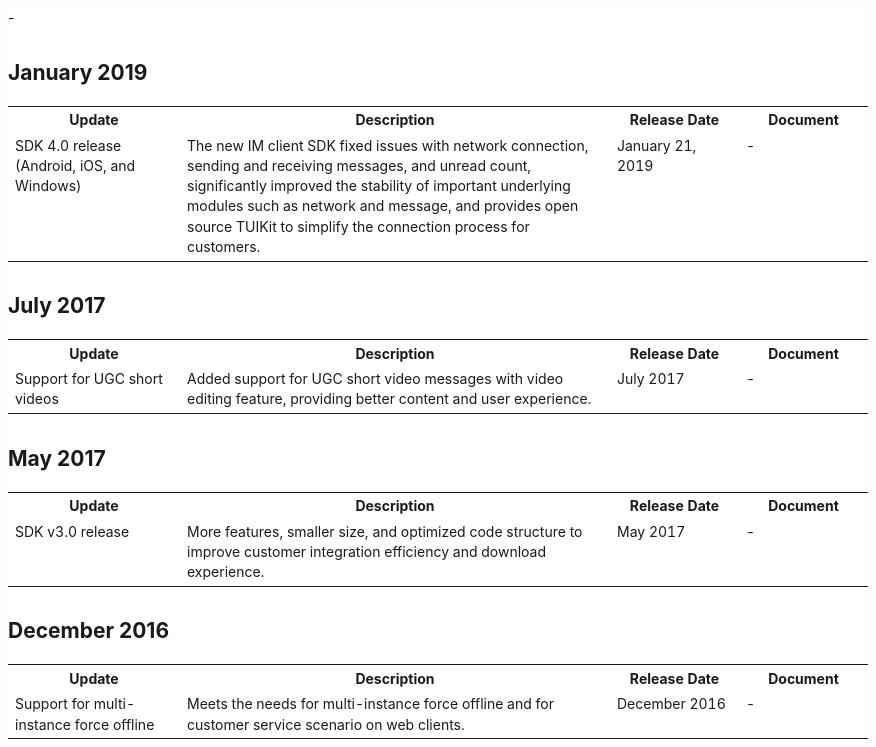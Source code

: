 <td>-</td>
</tr> </table>

## January 2019
<table>
<tr><th width="20%">Update</th>  <th width="50%">Description</th><th width="15%">Release Date</th><th width="15%">Document</th>
</tr> <tr>
<td>SDK 4.0 release (Android, iOS, and Windows)</td>
<td>The new IM client SDK fixed issues with network connection, sending and receiving messages, and unread count, significantly improved the stability of important underlying modules such as network and message, and provides open source TUIKit to simplify the connection process for customers.</td>
<td>January 21, 2019</td>
<td>-</td>
</tr> </table>

## July 2017
<table>
<tr><th width="20%">Update</th>  <th width="50%">Description</th><th width="15%">Release Date</th><th width="15%">Document</th>
</tr> <tr>
<td>Support for UGC short videos</td>
<td>Added support for UGC short video messages with video editing feature, providing better content and user experience.</td>
<td>July 2017</td>
<td>-</td>
</tr> </table>

## May 2017
<table>
<tr><th width="20%">Update</th>  <th width="50%">Description</th><th width="15%">Release Date</th><th width="15%">Document</th>
</tr> <tr>
<td>SDK v3.0 release</td>
<td>More features, smaller size, and optimized code structure to improve customer integration efficiency and download experience.</td>
<td>May 2017</td>
<td>-</td>
</tr> </table>

## December 2016
<table>
<tr><th width="20%">Update</th>  <th width="50%">Description</th><th width="15%">Release Date</th><th width="15%">Document</th>
</tr> <tr>
<td>Support for multi-instance force offline</td>
<td>Meets the needs for multi-instance force offline and for customer service scenario on web clients.</td>
<td>December 2016</td>
<td>-</td>
</tr> </table>
